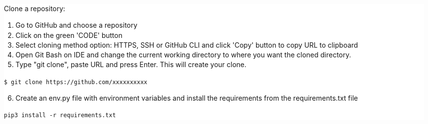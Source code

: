 
Clone a repository:
1) Go to GitHub and choose a repository
2) Click on the green 'CODE' button
3) Select cloning method option: HTTPS, SSH or GitHub CLI and click 'Copy' button to copy URL to clipboard
4) Open Git Bash on IDE and change the current working directory to where you want the cloned directory.
5) Type "git clone", paste URL and press Enter. This will create your clone.
  ```
  $ git clone https://github.com/xxxxxxxxxx
  ```
6) Create an env.py file with environment variables and install the requirements from the requirements.txt file
  ```
  pip3 install -r requirements.txt
  ```









